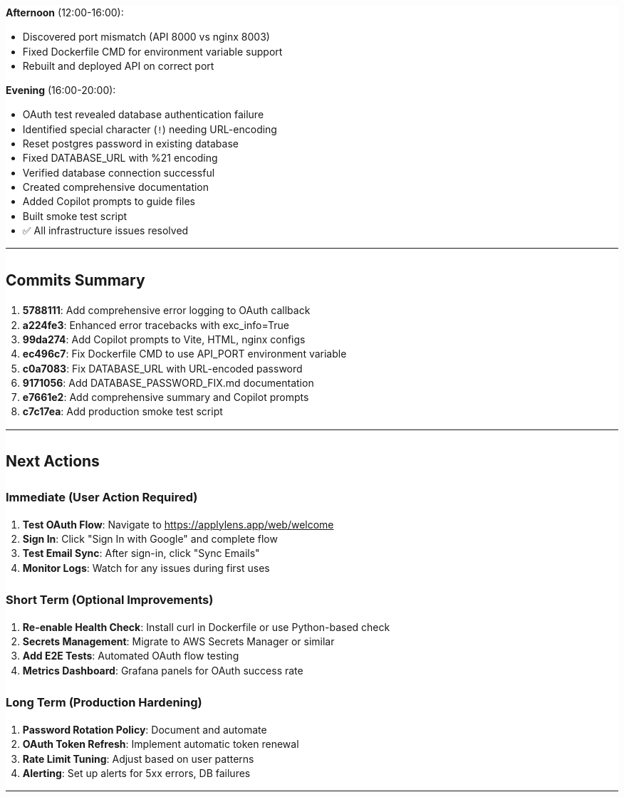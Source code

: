 **Afternoon** (12:00-16:00):
- Discovered port mismatch (API 8000 vs nginx 8003)
- Fixed Dockerfile CMD for environment variable support
- Rebuilt and deployed API on correct port

**Evening** (16:00-20:00):
- OAuth test revealed database authentication failure
- Identified special character (`!`) needing URL-encoding
- Reset postgres password in existing database
- Fixed DATABASE_URL with %21 encoding
- Verified database connection successful
- Created comprehensive documentation
- Added Copilot prompts to guide files
- Built smoke test script
- ✅ All infrastructure issues resolved

---

## Commits Summary

1. **5788111**: Add comprehensive error logging to OAuth callback
2. **a224fe3**: Enhanced error tracebacks with exc_info=True
3. **99da274**: Add Copilot prompts to Vite, HTML, nginx configs
4. **ec496c7**: Fix Dockerfile CMD to use API_PORT environment variable
5. **c0a7083**: Fix DATABASE_URL with URL-encoded password
6. **9171056**: Add DATABASE_PASSWORD_FIX.md documentation
7. **e7661e2**: Add comprehensive summary and Copilot prompts
8. **c7c17ea**: Add production smoke test script

---

## Next Actions

### Immediate (User Action Required)
1. **Test OAuth Flow**: Navigate to https://applylens.app/web/welcome
2. **Sign In**: Click "Sign In with Google" and complete flow
3. **Test Email Sync**: After sign-in, click "Sync Emails"
4. **Monitor Logs**: Watch for any issues during first uses

### Short Term (Optional Improvements)
1. **Re-enable Health Check**: Install curl in Dockerfile or use Python-based check
2. **Secrets Management**: Migrate to AWS Secrets Manager or similar
3. **Add E2E Tests**: Automated OAuth flow testing
4. **Metrics Dashboard**: Grafana panels for OAuth success rate

### Long Term (Production Hardening)
1. **Password Rotation Policy**: Document and automate
2. **OAuth Token Refresh**: Implement automatic token renewal
3. **Rate Limit Tuning**: Adjust based on user patterns
4. **Alerting**: Set up alerts for 5xx errors, DB failures

---